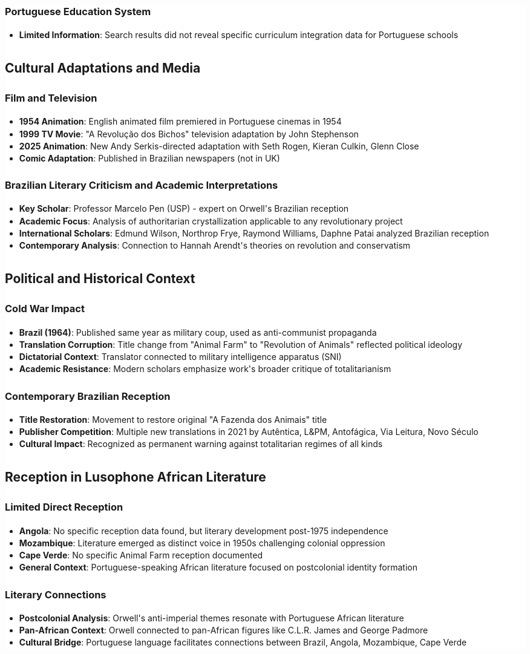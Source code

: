 ### Portuguese Education System
- **Limited Information**: Search results did not reveal specific curriculum integration data for Portuguese schools

## Cultural Adaptations and Media

### Film and Television
- **1954 Animation**: English animated film premiered in Portuguese cinemas in 1954
- **1999 TV Movie**: "A Revolução dos Bichos" television adaptation by John Stephenson
- **2025 Animation**: New Andy Serkis-directed adaptation with Seth Rogen, Kieran Culkin, Glenn Close
- **Comic Adaptation**: Published in Brazilian newspapers (not in UK)

### Brazilian Literary Criticism and Academic Interpretations
- **Key Scholar**: Professor Marcelo Pen (USP) - expert on Orwell's Brazilian reception
- **Academic Focus**: Analysis of authoritarian crystallization applicable to any revolutionary project
- **International Scholars**: Edmund Wilson, Northrop Frye, Raymond Williams, Daphne Patai analyzed Brazilian reception
- **Contemporary Analysis**: Connection to Hannah Arendt's theories on revolution and conservatism

## Political and Historical Context

### Cold War Impact
- **Brazil (1964)**: Published same year as military coup, used as anti-communist propaganda
- **Translation Corruption**: Title change from "Animal Farm" to "Revolution of Animals" reflected political ideology
- **Dictatorial Context**: Translator connected to military intelligence apparatus (SNI)
- **Academic Resistance**: Modern scholars emphasize work's broader critique of totalitarianism

### Contemporary Brazilian Reception
- **Title Restoration**: Movement to restore original "A Fazenda dos Animais" title
- **Publisher Competition**: Multiple new translations in 2021 by Autêntica, L&PM, Antofágica, Via Leitura, Novo Século
- **Cultural Impact**: Recognized as permanent warning against totalitarian regimes of all kinds

## Reception in Lusophone African Literature

### Limited Direct Reception
- **Angola**: No specific reception data found, but literary development post-1975 independence
- **Mozambique**: Literature emerged as distinct voice in 1950s challenging colonial oppression
- **Cape Verde**: No specific Animal Farm reception documented
- **General Context**: Portuguese-speaking African literature focused on postcolonial identity formation

### Literary Connections
- **Postcolonial Analysis**: Orwell's anti-imperial themes resonate with Portuguese African literature
- **Pan-African Context**: Orwell connected to pan-African figures like C.L.R. James and George Padmore
- **Cultural Bridge**: Portuguese language facilitates connections between Brazil, Angola, Mozambique, Cape Verde
